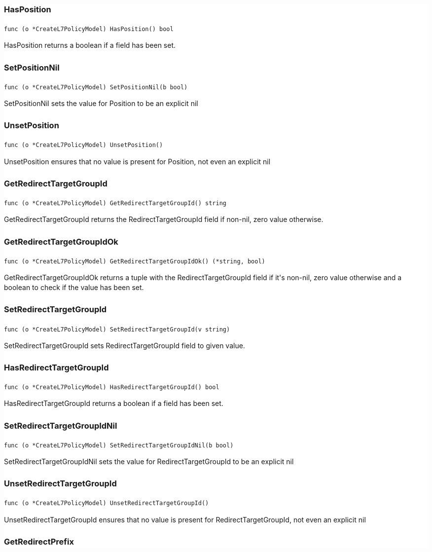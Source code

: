 ### HasPosition

`func (o *CreateL7PolicyModel) HasPosition() bool`

HasPosition returns a boolean if a field has been set.

### SetPositionNil

`func (o *CreateL7PolicyModel) SetPositionNil(b bool)`

 SetPositionNil sets the value for Position to be an explicit nil

### UnsetPosition
`func (o *CreateL7PolicyModel) UnsetPosition()`

UnsetPosition ensures that no value is present for Position, not even an explicit nil
### GetRedirectTargetGroupId

`func (o *CreateL7PolicyModel) GetRedirectTargetGroupId() string`

GetRedirectTargetGroupId returns the RedirectTargetGroupId field if non-nil, zero value otherwise.

### GetRedirectTargetGroupIdOk

`func (o *CreateL7PolicyModel) GetRedirectTargetGroupIdOk() (*string, bool)`

GetRedirectTargetGroupIdOk returns a tuple with the RedirectTargetGroupId field if it's non-nil, zero value otherwise
and a boolean to check if the value has been set.

### SetRedirectTargetGroupId

`func (o *CreateL7PolicyModel) SetRedirectTargetGroupId(v string)`

SetRedirectTargetGroupId sets RedirectTargetGroupId field to given value.

### HasRedirectTargetGroupId

`func (o *CreateL7PolicyModel) HasRedirectTargetGroupId() bool`

HasRedirectTargetGroupId returns a boolean if a field has been set.

### SetRedirectTargetGroupIdNil

`func (o *CreateL7PolicyModel) SetRedirectTargetGroupIdNil(b bool)`

 SetRedirectTargetGroupIdNil sets the value for RedirectTargetGroupId to be an explicit nil

### UnsetRedirectTargetGroupId
`func (o *CreateL7PolicyModel) UnsetRedirectTargetGroupId()`

UnsetRedirectTargetGroupId ensures that no value is present for RedirectTargetGroupId, not even an explicit nil
### GetRedirectPrefix
